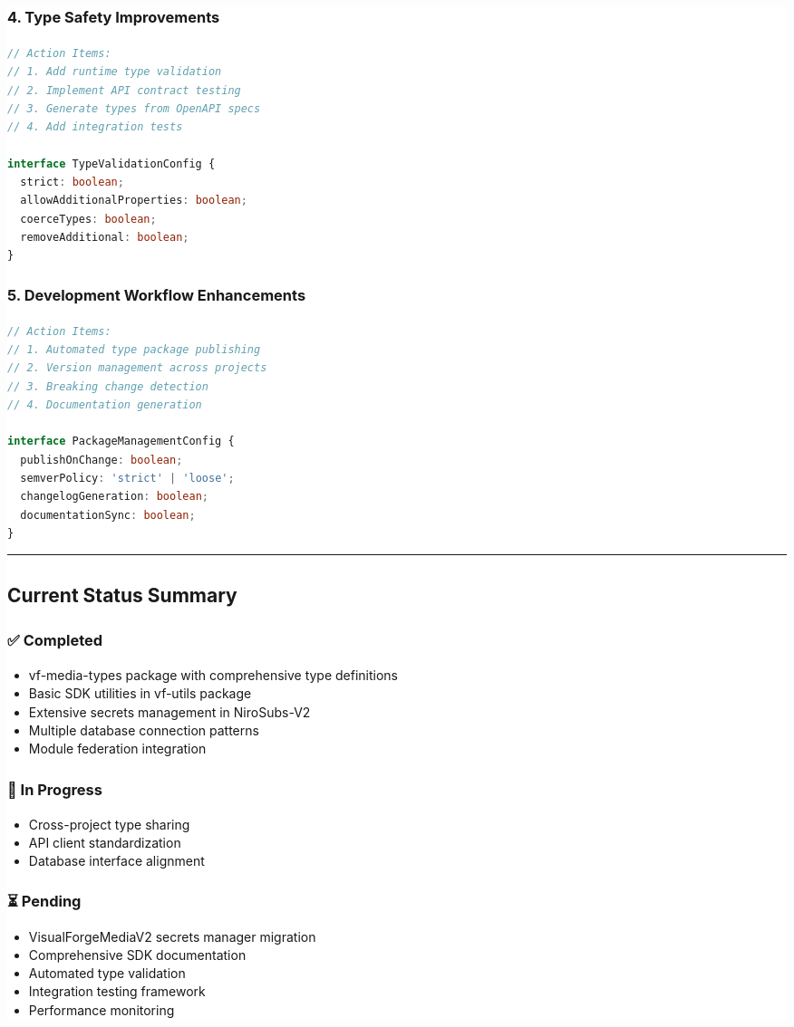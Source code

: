 ### 4. Type Safety Improvements
```typescript
// Action Items:
// 1. Add runtime type validation
// 2. Implement API contract testing
// 3. Generate types from OpenAPI specs
// 4. Add integration tests

interface TypeValidationConfig {
  strict: boolean;
  allowAdditionalProperties: boolean;
  coerceTypes: boolean;
  removeAdditional: boolean;
}
```

### 5. Development Workflow Enhancements
```typescript
// Action Items:
// 1. Automated type package publishing
// 2. Version management across projects
// 3. Breaking change detection
// 4. Documentation generation

interface PackageManagementConfig {
  publishOnChange: boolean;
  semverPolicy: 'strict' | 'loose';
  changelogGeneration: boolean;
  documentationSync: boolean;
}
```

---

## Current Status Summary

### ✅ Completed
- vf-media-types package with comprehensive type definitions
- Basic SDK utilities in vf-utils package
- Extensive secrets management in NiroSubs-V2
- Multiple database connection patterns
- Module federation integration

### 🔄 In Progress
- Cross-project type sharing
- API client standardization
- Database interface alignment

### ⏳ Pending
- VisualForgeMediaV2 secrets manager migration
- Comprehensive SDK documentation
- Automated type validation
- Integration testing framework
- Performance monitoring
